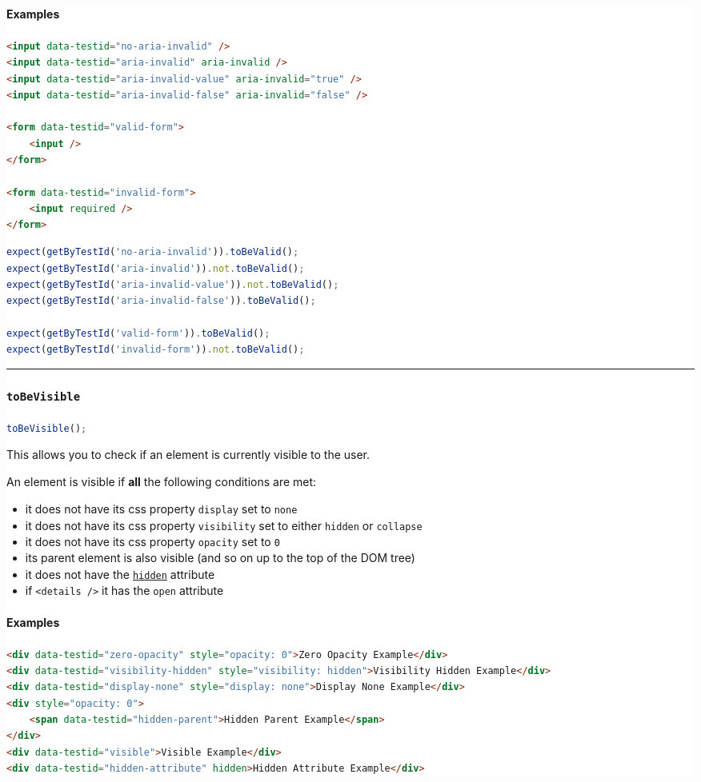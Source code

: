 #### Examples

```html
<input data-testid="no-aria-invalid" />
<input data-testid="aria-invalid" aria-invalid />
<input data-testid="aria-invalid-value" aria-invalid="true" />
<input data-testid="aria-invalid-false" aria-invalid="false" />

<form data-testid="valid-form">
	<input />
</form>

<form data-testid="invalid-form">
	<input required />
</form>
```

```javascript
expect(getByTestId('no-aria-invalid')).toBeValid();
expect(getByTestId('aria-invalid')).not.toBeValid();
expect(getByTestId('aria-invalid-value')).not.toBeValid();
expect(getByTestId('aria-invalid-false')).toBeValid();

expect(getByTestId('valid-form')).toBeValid();
expect(getByTestId('invalid-form')).not.toBeValid();
```

<hr />

### `toBeVisible`

```typescript
toBeVisible();
```

This allows you to check if an element is currently visible to the user.

An element is visible if **all** the following conditions are met:

- it does not have its css property `display` set to `none`
- it does not have its css property `visibility` set to either `hidden` or
  `collapse`
- it does not have its css property `opacity` set to `0`
- its parent element is also visible (and so on up to the top of the DOM tree)
- it does not have the
  [`hidden`](https://developer.mozilla.org/en-US/docs/Web/HTML/Global_attributes/hidden)
  attribute
- if `<details />` it has the `open` attribute

#### Examples

```html
<div data-testid="zero-opacity" style="opacity: 0">Zero Opacity Example</div>
<div data-testid="visibility-hidden" style="visibility: hidden">Visibility Hidden Example</div>
<div data-testid="display-none" style="display: none">Display None Example</div>
<div style="opacity: 0">
	<span data-testid="hidden-parent">Hidden Parent Example</span>
</div>
<div data-testid="visible">Visible Example</div>
<div data-testid="hidden-attribute" hidden>Hidden Attribute Example</div>
```
